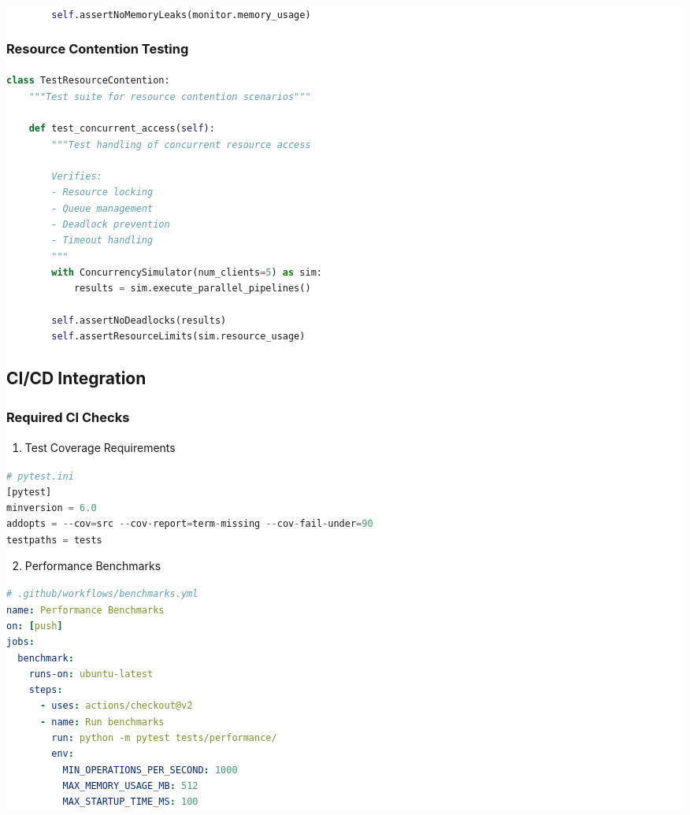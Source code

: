 ```python
        self.assertNoMemoryLeaks(monitor.memory_usage)
```

### Resource Contention Testing
```python
class TestResourceContention:
    """Test suite for resource contention scenarios"""
    
    def test_concurrent_access(self):
        """Test handling of concurrent resource access
        
        Verifies:
        - Resource locking
        - Queue management
        - Deadlock prevention
        - Timeout handling
        """
        with ConcurrencySimulator(num_clients=5) as sim:
            results = sim.execute_parallel_pipelines()
            
        self.assertNoDeadlocks(results)
        self.assertResourceLimits(sim.resource_usage)
```

## CI/CD Integration

### Required CI Checks
1. Test Coverage Requirements
```python
# pytest.ini
[pytest]
minversion = 6.0
addopts = --cov=src --cov-report=term-missing --cov-fail-under=90
testpaths = tests
```

2. Performance Benchmarks
```yaml
# .github/workflows/benchmarks.yml
name: Performance Benchmarks
on: [push]
jobs:
  benchmark:
    runs-on: ubuntu-latest
    steps:
      - uses: actions/checkout@v2
      - name: Run benchmarks
        run: python -m pytest tests/performance/
        env:
          MIN_OPERATIONS_PER_SECOND: 1000
          MAX_MEMORY_USAGE_MB: 512
          MAX_STARTUP_TIME_MS: 100
```
